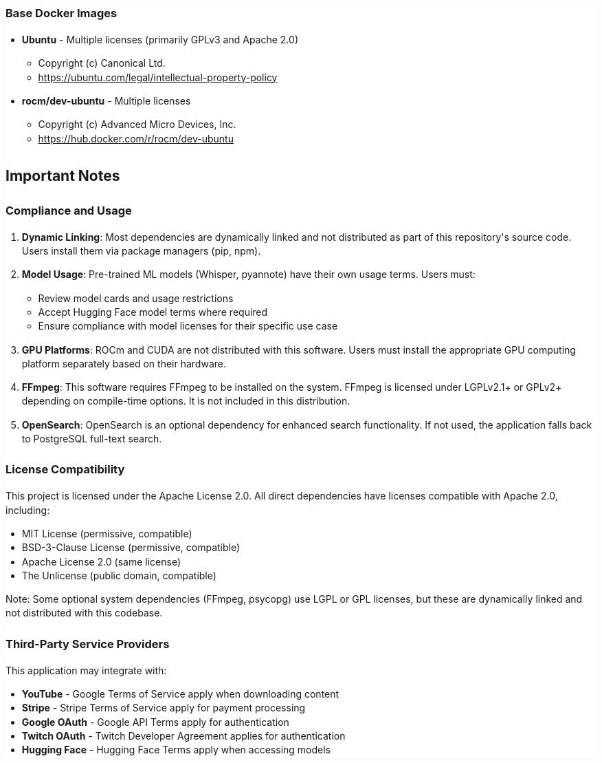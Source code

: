 ### Base Docker Images

- **Ubuntu** - Multiple licenses (primarily GPLv3 and Apache 2.0)
  - Copyright (c) Canonical Ltd.
  - <https://ubuntu.com/legal/intellectual-property-policy>

- **rocm/dev-ubuntu** - Multiple licenses
  - Copyright (c) Advanced Micro Devices, Inc.
  - <https://hub.docker.com/r/rocm/dev-ubuntu>

## Important Notes

### Compliance and Usage

1. **Dynamic Linking**: Most dependencies are dynamically linked and not distributed as part of this repository's source code. Users install them via package managers (pip, npm).

2. **Model Usage**: Pre-trained ML models (Whisper, pyannote) have their own usage terms. Users must:
   - Review model cards and usage restrictions
   - Accept Hugging Face model terms where required
   - Ensure compliance with model licenses for their specific use case

3. **GPU Platforms**: ROCm and CUDA are not distributed with this software. Users must install the appropriate GPU computing platform separately based on their hardware.

4. **FFmpeg**: This software requires FFmpeg to be installed on the system. FFmpeg is licensed under LGPLv2.1+ or GPLv2+ depending on compile-time options. It is not included in this distribution.

5. **OpenSearch**: OpenSearch is an optional dependency for enhanced search functionality. If not used, the application falls back to PostgreSQL full-text search.

### License Compatibility

This project is licensed under the Apache License 2.0. All direct dependencies have licenses compatible with Apache 2.0, including:

- MIT License (permissive, compatible)
- BSD-3-Clause License (permissive, compatible)
- Apache License 2.0 (same license)
- The Unlicense (public domain, compatible)

Note: Some optional system dependencies (FFmpeg, psycopg) use LGPL or GPL licenses, but these are dynamically linked and not distributed with this codebase.

### Third-Party Service Providers

This application may integrate with:

- **YouTube** - Google Terms of Service apply when downloading content
- **Stripe** - Stripe Terms of Service apply for payment processing
- **Google OAuth** - Google API Terms apply for authentication
- **Twitch OAuth** - Twitch Developer Agreement applies for authentication
- **Hugging Face** - Hugging Face Terms apply when accessing models
